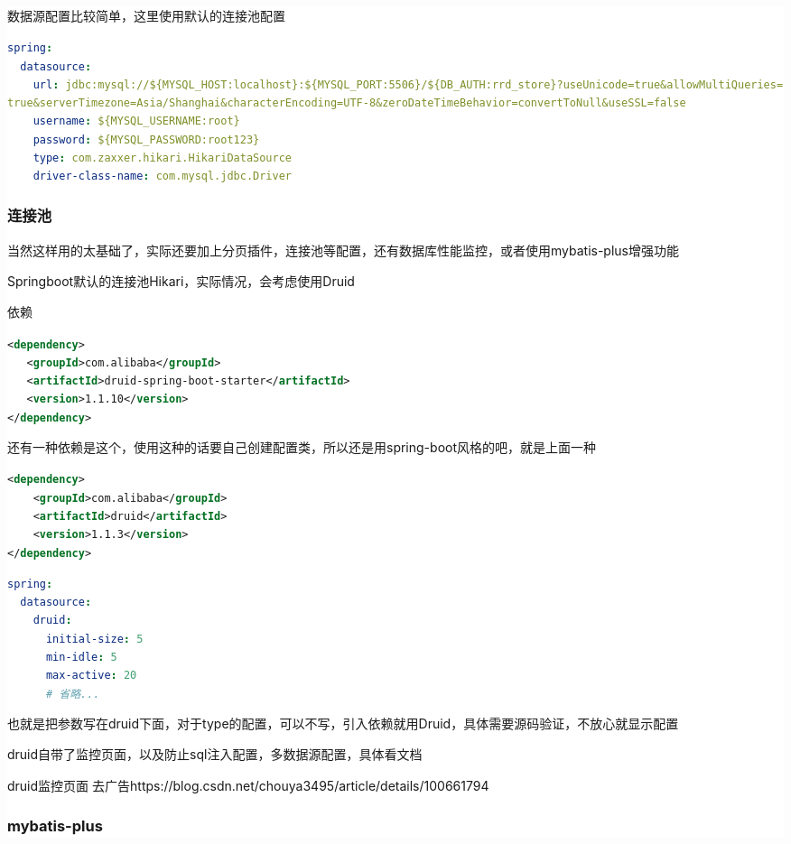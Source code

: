 数据源配置比较简单，这里使用默认的连接池配置

```yaml
spring:
  datasource:
    url: jdbc:mysql://${MYSQL_HOST:localhost}:${MYSQL_PORT:5506}/${DB_AUTH:rrd_store}?useUnicode=true&allowMultiQueries=true&serverTimezone=Asia/Shanghai&characterEncoding=UTF-8&zeroDateTimeBehavior=convertToNull&useSSL=false
    username: ${MYSQL_USERNAME:root}
    password: ${MYSQL_PASSWORD:root123}
    type: com.zaxxer.hikari.HikariDataSource
    driver-class-name: com.mysql.jdbc.Driver
```

### 连接池

当然这样用的太基础了，实际还要加上分页插件，连接池等配置，还有数据库性能监控，或者使用mybatis-plus增强功能

Springboot默认的连接池Hikari，实际情况，会考虑使用Druid

依赖

```xml
<dependency>
   <groupId>com.alibaba</groupId>
   <artifactId>druid-spring-boot-starter</artifactId>
   <version>1.1.10</version>
</dependency>
```

还有一种依赖是这个，使用这种的话要自己创建配置类，所以还是用spring-boot风格的吧，就是上面一种

```xml
<dependency>
    <groupId>com.alibaba</groupId>
    <artifactId>druid</artifactId>
    <version>1.1.3</version>
</dependency>
```

```yaml
spring:
  datasource:
    druid:
      initial-size: 5
      min-idle: 5
      max-active: 20
      # 省略...
```

也就是把参数写在druid下面，对于type的配置，可以不写，引入依赖就用Druid，具体需要源码验证，不放心就显示配置

druid自带了监控页面，以及防止sql注入配置，多数据源配置，具体看文档

druid监控页面 去广告https://blog.csdn.net/chouya3495/article/details/100661794

### mybatis-plus
